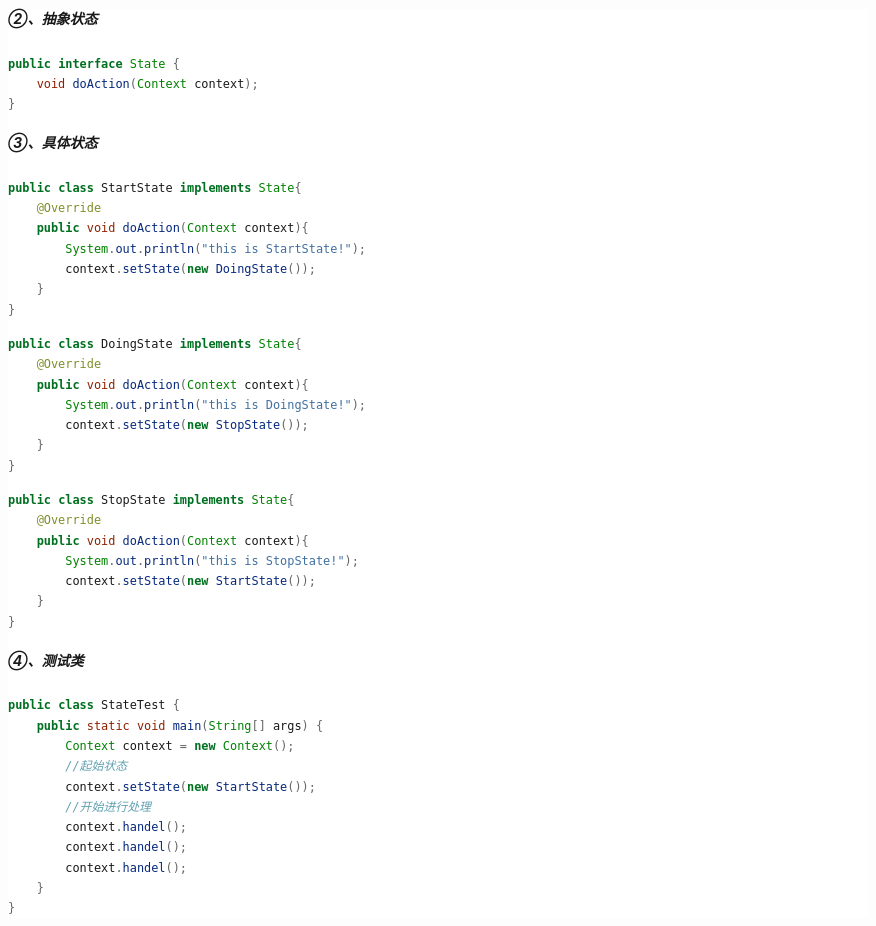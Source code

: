 ##### ②、抽象状态

```java
public interface State {
    void doAction(Context context);
}
```

##### ③、具体状态

```java
public class StartState implements State{
    @Override
    public void doAction(Context context){
        System.out.println("this is StartState!");
        context.setState(new DoingState());
    }
}
```

```java
public class DoingState implements State{
    @Override
    public void doAction(Context context){
        System.out.println("this is DoingState!");
        context.setState(new StopState());
    }
}
```

```java
public class StopState implements State{
    @Override
    public void doAction(Context context){
        System.out.println("this is StopState!");
        context.setState(new StartState());
    }
}
```

##### ④、测试类

```java
public class StateTest {
    public static void main(String[] args) {
        Context context = new Context();
        //起始状态
        context.setState(new StartState());
        //开始进行处理
        context.handel();
        context.handel();
        context.handel();
    }
}
```
